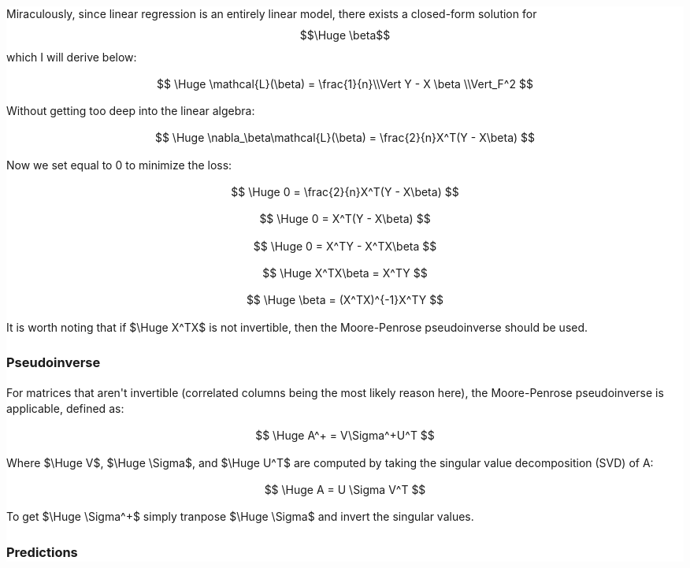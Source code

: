 Miraculously, since linear regression is an entirely linear model, there exists a closed-form solution for $$\Huge \beta$$ which I will derive below:  

$$
\Huge \mathcal{L}(\beta) = \frac{1}{n}\\Vert Y - X \beta \\Vert_F^2  
$$

Without getting too deep into the linear algebra:

$$
\Huge \nabla_\beta\mathcal{L}(\beta) = \frac{2}{n}X^T(Y - X\beta)
$$

Now we set equal to 0 to minimize the loss:

$$
\Huge 0 = \frac{2}{n}X^T(Y - X\beta)
$$

$$
\Huge 0 = X^T(Y - X\beta)
$$

$$
\Huge 0 = X^TY - X^TX\beta
$$

$$
\Huge X^TX\beta = X^TY
$$

$$
\Huge \beta = (X^TX)^{-1}X^TY
$$

It is worth noting that if $\Huge X^TX$ is not invertible, then the Moore-Penrose pseudoinverse should be used.

### Pseudoinverse

For matrices that aren't invertible (correlated columns being the most likely reason here), the Moore-Penrose pseudoinverse is applicable, defined as:

$$
\Huge A^+ = V\Sigma^+U^T
$$

Where $\Huge V$, $\Huge \Sigma$, and $\Huge U^T$ are computed by taking the singular value decomposition (SVD) of A:

$$
\Huge A = U \Sigma V^T
$$

To get $\Huge \Sigma^+$ simply tranpose $\Huge \Sigma$ and invert the singular values.

### Predictions
